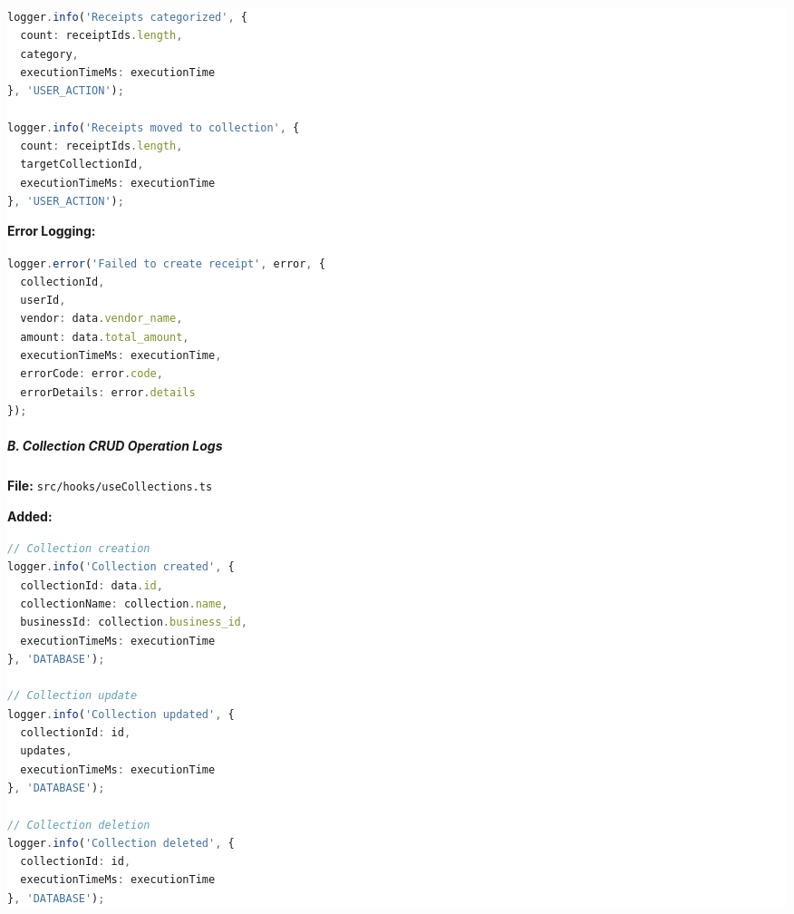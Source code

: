 ```typescript
logger.info('Receipts categorized', {
  count: receiptIds.length,
  category,
  executionTimeMs: executionTime
}, 'USER_ACTION');

logger.info('Receipts moved to collection', {
  count: receiptIds.length,
  targetCollectionId,
  executionTimeMs: executionTime
}, 'USER_ACTION');
```

**Error Logging:**
```typescript
logger.error('Failed to create receipt', error, {
  collectionId,
  userId,
  vendor: data.vendor_name,
  amount: data.total_amount,
  executionTimeMs: executionTime,
  errorCode: error.code,
  errorDetails: error.details
});
```

##### **B. Collection CRUD Operation Logs**

**File:** `src/hooks/useCollections.ts`

**Added:**
```typescript
// Collection creation
logger.info('Collection created', {
  collectionId: data.id,
  collectionName: collection.name,
  businessId: collection.business_id,
  executionTimeMs: executionTime
}, 'DATABASE');

// Collection update
logger.info('Collection updated', {
  collectionId: id,
  updates,
  executionTimeMs: executionTime
}, 'DATABASE');

// Collection deletion
logger.info('Collection deleted', {
  collectionId: id,
  executionTimeMs: executionTime
}, 'DATABASE');
```
